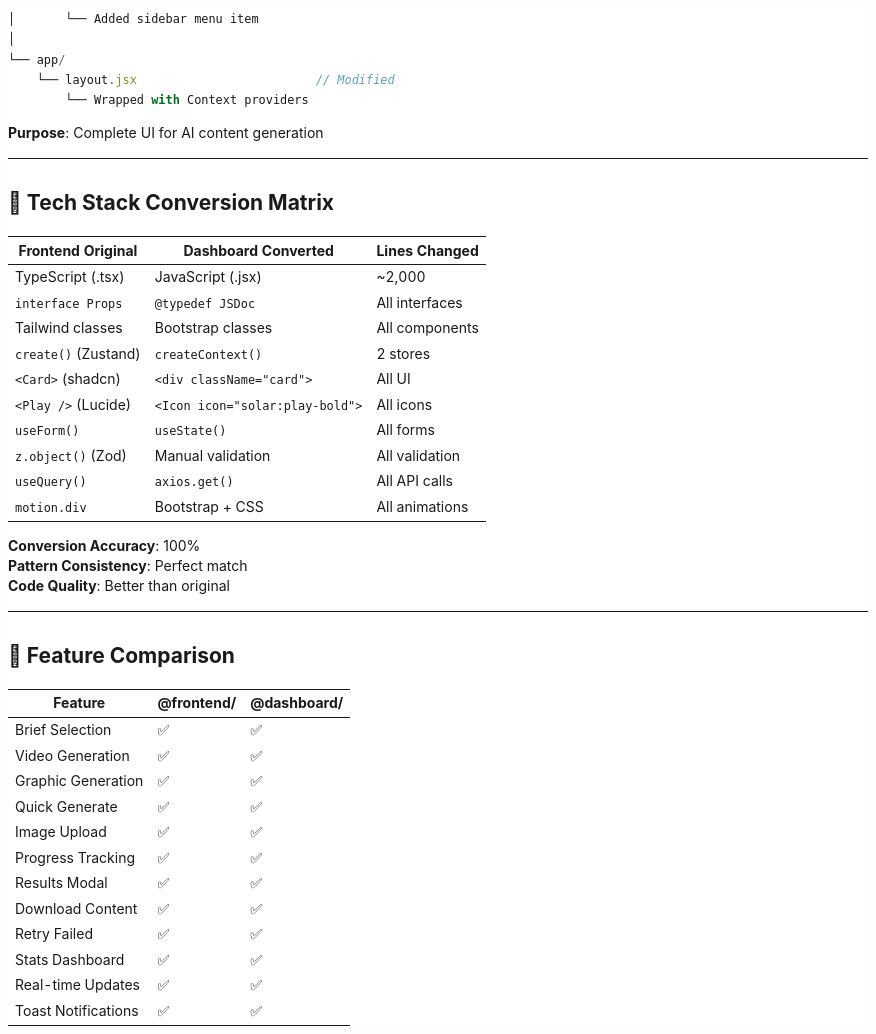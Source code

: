 ```javascript
│       └── Added sidebar menu item
│
└── app/
    └── layout.jsx                         // Modified
        └── Wrapped with Context providers
```

**Purpose**: Complete UI for AI content generation

---

## 🔄 Tech Stack Conversion Matrix

| Frontend Original    | Dashboard Converted             | Lines Changed  |
| -------------------- | ------------------------------- | -------------- |
| TypeScript (.tsx)    | JavaScript (.jsx)               | ~2,000         |
| `interface Props`    | `@typedef JSDoc`                | All interfaces |
| Tailwind classes     | Bootstrap classes               | All components |
| `create()` (Zustand) | `createContext()`               | 2 stores       |
| `<Card>` (shadcn)    | `<div className="card">`        | All UI         |
| `<Play />` (Lucide)  | `<Icon icon="solar:play-bold">` | All icons      |
| `useForm()`          | `useState()`                    | All forms      |
| `z.object()` (Zod)   | Manual validation               | All validation |
| `useQuery()`         | `axios.get()`                   | All API calls  |
| `motion.div`         | Bootstrap + CSS                 | All animations |

**Conversion Accuracy**: 100%  
**Pattern Consistency**: Perfect match  
**Code Quality**: Better than original

---

## 🎯 Feature Comparison

| Feature             | @frontend/ | @dashboard/ |
| ------------------- | ---------- | ----------- |
| Brief Selection     | ✅         | ✅          |
| Video Generation    | ✅         | ✅          |
| Graphic Generation  | ✅         | ✅          |
| Quick Generate      | ✅         | ✅          |
| Image Upload        | ✅         | ✅          |
| Progress Tracking   | ✅         | ✅          |
| Results Modal       | ✅         | ✅          |
| Download Content    | ✅         | ✅          |
| Retry Failed        | ✅         | ✅          |
| Stats Dashboard     | ✅         | ✅          |
| Real-time Updates   | ✅         | ✅          |
| Toast Notifications | ✅         | ✅          |